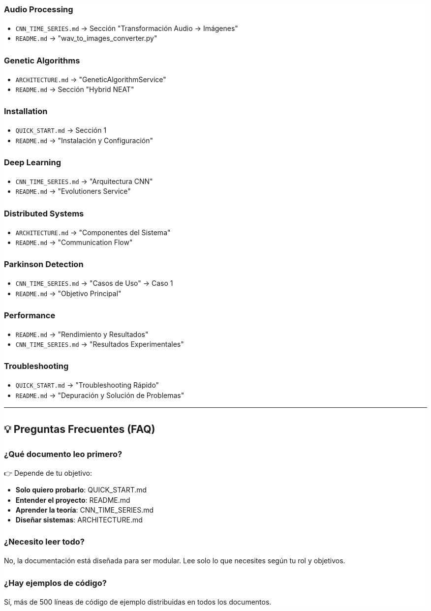 ### Audio Processing
- `CNN_TIME_SERIES.md` → Sección "Transformación Audio → Imágenes"
- `README.md` → "wav_to_images_converter.py"

### Genetic Algorithms
- `ARCHITECTURE.md` → "GeneticAlgorithmService"
- `README.md` → Sección "Hybrid NEAT"

### Installation
- `QUICK_START.md` → Sección 1
- `README.md` → "Instalación y Configuración"

### Deep Learning
- `CNN_TIME_SERIES.md` → "Arquitectura CNN"
- `README.md` → "Evolutioners Service"

### Distributed Systems
- `ARCHITECTURE.md` → "Componentes del Sistema"
- `README.md` → "Communication Flow"

### Parkinson Detection
- `CNN_TIME_SERIES.md` → "Casos de Uso" → Caso 1
- `README.md` → "Objetivo Principal"

### Performance
- `README.md` → "Rendimiento y Resultados"
- `CNN_TIME_SERIES.md` → "Resultados Experimentales"

### Troubleshooting
- `QUICK_START.md` → "Troubleshooting Rápido"
- `README.md` → "Depuración y Solución de Problemas"

---

## 💡 Preguntas Frecuentes (FAQ)

### ¿Qué documento leo primero?
👉 Depende de tu objetivo:
- **Solo quiero probarlo**: QUICK_START.md
- **Entender el proyecto**: README.md
- **Aprender la teoría**: CNN_TIME_SERIES.md
- **Diseñar sistemas**: ARCHITECTURE.md

### ¿Necesito leer todo?
No, la documentación está diseñada para ser modular. Lee solo lo que necesites según tu rol y objetivos.

### ¿Hay ejemplos de código?
Sí, más de 500 líneas de código de ejemplo distribuidas en todos los documentos.
